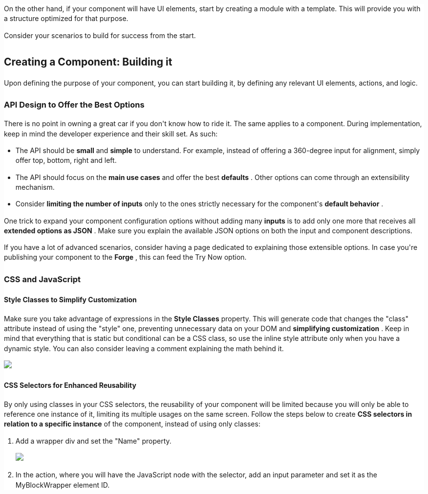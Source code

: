 On the other hand, if your component will have UI elements, start by creating a module with a template. This will provide you with a structure optimized for that purpose.

Consider your scenarios to build for success from the start.

Creating a Component: Building it
---------------------------------

Upon defining the purpose of your component, you can start building it, by defining any relevant UI elements, actions, and logic.

### API Design to Offer the Best Options

There is no point in owning a great car if you don't know how to ride it. The same applies to a component. During implementation, keep in mind the developer experience and their skill set. As such:

* The API should be **small** and **simple** to understand. For example, instead of offering a 360\-degree input for alignment, simply offer top, bottom, right and left.

* The API should focus on the **main use cases** and offer the best **defaults** . Other options can come through an extensibility mechanism.

* Consider **limiting the number of inputs** only to the ones strictly necessary for the component's **default behavior** .

One trick to expand your component configuration options without adding many **inputs** is to add only one more that receives all **extended options as JSON** . Make sure you explain the available JSON options on both the input and component descriptions.

If you have a lot of advanced scenarios, consider having a page dedicated to explaining those extensible options. In case you're publishing your component to the **Forge** , this can feed the Try Now option.

### CSS and JavaScript

#### Style Classes to Simplify Customization

Make sure you take advantage of expressions in the **Style Classes** property. This will generate code that changes the "class" attribute instead of using the "style" one, preventing unnecessary data on your DOM and **simplifying customization** . Keep in mind that everything that is static but conditional can be a CSS class, so use the inline style attribute only when you have a dynamic style. You can also consider leaving a comment explaining the math behind it.

![](images/The-Complete-Guide-to-Creating-Components_0.png)

#### CSS Selectors for Enhanced Reusability

By only using classes in your CSS selectors, the reusability of your component will be limited because you will only be able to reference one instance of it, limiting its multiple usages on the same screen. Follow the steps below to create **CSS selectors in relation to a specific instance** of the component, instead of using only classes:

1. Add a wrapper div and set the "Name" property.

   ![](images/The-Complete-Guide-to-Creating-Components_1.png?width=250)
2. In the action, where you will have the JavaScript node with the selector, add an input parameter and set it as the MyBlockWrapper element ID.
